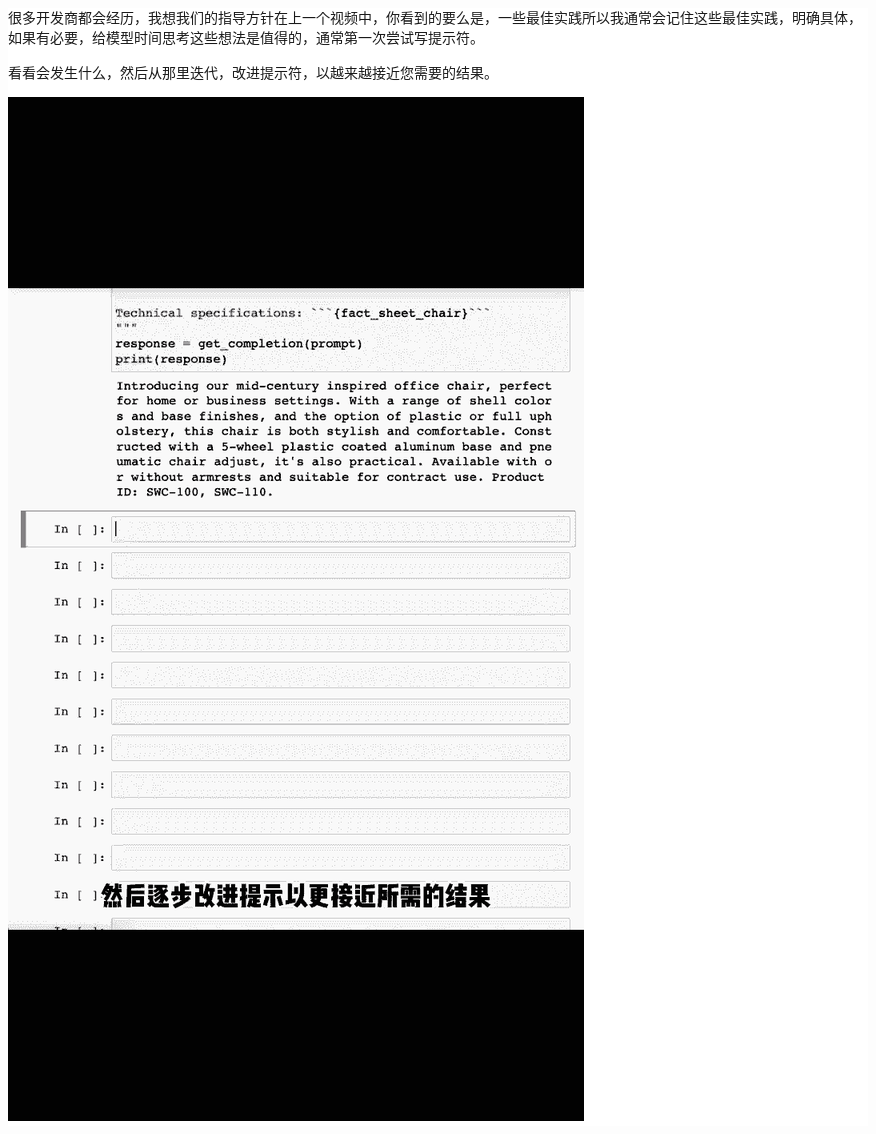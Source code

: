 很多开发商都会经历，我想我们的指导方针在上一个视频中，你看到的要么是，一些最佳实践所以我通常会记住这些最佳实践，明确具体，如果有必要，给模型时间思考这些想法是值得的，通常第一次尝试写提示符。

看看会发生什么，然后从那里迭代，改进提示符，以越来越接近您需要的结果。

![](img/79fc50ec829ef4f32556d1e39e539c36_60.png)
